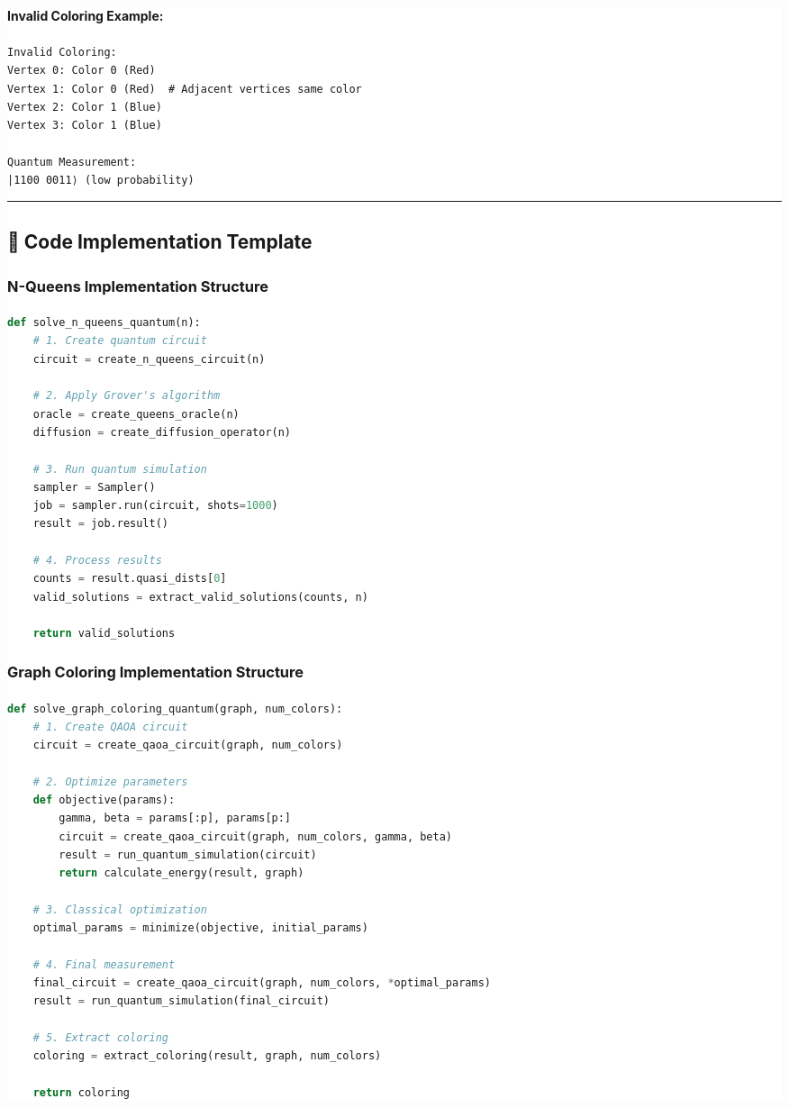 #### **Invalid Coloring Example:**
```
Invalid Coloring:
Vertex 0: Color 0 (Red)
Vertex 1: Color 0 (Red)  # Adjacent vertices same color
Vertex 2: Color 1 (Blue)
Vertex 3: Color 1 (Blue)

Quantum Measurement:
|1100 0011⟩ (low probability)
```

---

## 🔧 Code Implementation Template

### N-Queens Implementation Structure
```python
def solve_n_queens_quantum(n):
    # 1. Create quantum circuit
    circuit = create_n_queens_circuit(n)
    
    # 2. Apply Grover's algorithm
    oracle = create_queens_oracle(n)
    diffusion = create_diffusion_operator(n)
    
    # 3. Run quantum simulation
    sampler = Sampler()
    job = sampler.run(circuit, shots=1000)
    result = job.result()
    
    # 4. Process results
    counts = result.quasi_dists[0]
    valid_solutions = extract_valid_solutions(counts, n)
    
    return valid_solutions
```

### Graph Coloring Implementation Structure
```python
def solve_graph_coloring_quantum(graph, num_colors):
    # 1. Create QAOA circuit
    circuit = create_qaoa_circuit(graph, num_colors)
    
    # 2. Optimize parameters
    def objective(params):
        gamma, beta = params[:p], params[p:]
        circuit = create_qaoa_circuit(graph, num_colors, gamma, beta)
        result = run_quantum_simulation(circuit)
        return calculate_energy(result, graph)
    
    # 3. Classical optimization
    optimal_params = minimize(objective, initial_params)
    
    # 4. Final measurement
    final_circuit = create_qaoa_circuit(graph, num_colors, *optimal_params)
    result = run_quantum_simulation(final_circuit)
    
    # 5. Extract coloring
    coloring = extract_coloring(result, graph, num_colors)
    
    return coloring
```
